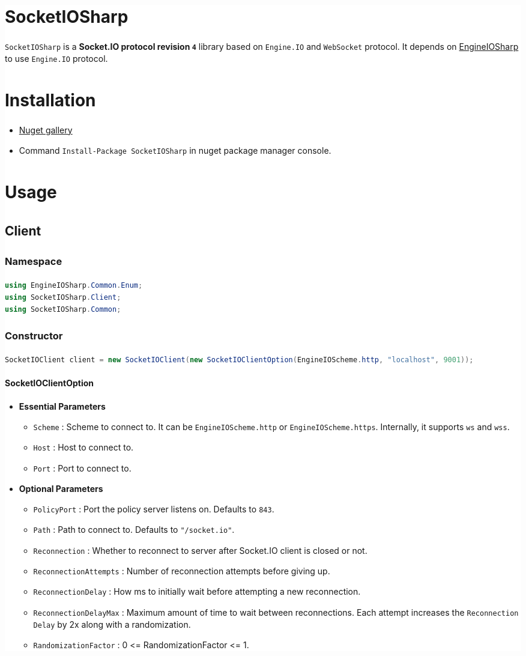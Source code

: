 # SocketIOSharp
`SocketIOSharp` is a **Socket.IO protocol revision `4`** library based on `Engine.IO` and `WebSocket` protocol. It depends on [EngineIOSharp](https://github.com/uhm0311/EngineIOSharp) to use `Engine.IO` protocol.

# Installation
- [Nuget gallery](https://www.nuget.org/packages/SocketIOSharp)

- Command `Install-Package SocketIOSharp` in nuget package manager console.

# Usage
## Client
### Namespace ###
```csharp
using EngineIOSharp.Common.Enum;
using SocketIOSharp.Client;
using SocketIOSharp.Common;
```

### Constructor ###
```csharp
SocketIOClient client = new SocketIOClient(new SocketIOClientOption(EngineIOScheme.http, "localhost", 9001));
```

#### SocketIOClientOption ####
  - **Essential Parameters**
  
    - `Scheme` : Scheme to connect to. It can be `EngineIOScheme.http` or `EngineIOScheme.https`. Internally, it supports `ws` and `wss`.
    
    - `Host` : Host to connect to.
    
    - `Port` : Port to connect to.
    
  - **Optional Parameters**
  
    - `PolicyPort` : Port the policy server listens on. Defaults to `843`.
    
    - `Path` : Path to connect to. Defaults to `"/socket.io"`.
    
    - `Reconnection` : Whether to reconnect to server after Socket.IO client is closed or not.
    
    - `ReconnectionAttempts` : Number of reconnection attempts before giving up.
    
    - `ReconnectionDelay` : How ms to initially wait before attempting a new reconnection.
        
    - `ReconnectionDelayMax` : Maximum amount of time to wait between reconnections. Each attempt increases the `ReconnectionDelay` by 2x along with a randomization.
        
    - `RandomizationFactor` : 0 <= RandomizationFactor <= 1.
    